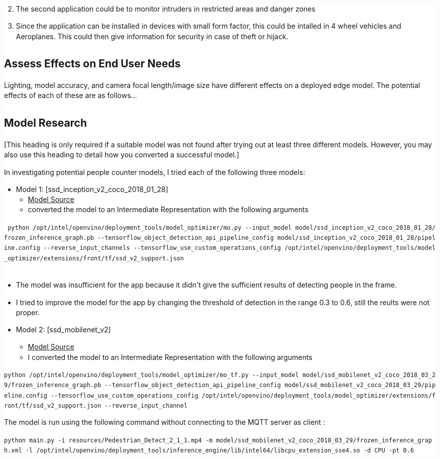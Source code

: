 2. The second application could be to monitor intruders in restricted areas and danger zones

3. Since the application can be installed in devices with small form factor, this could be intalled in 4 wheel vehicles and Aeroplanes. This could then give information for security in case of theft or hijack.


## Assess Effects on End User Needs

Lighting, model accuracy, and camera focal length/image size have different effects on a
deployed edge model. The potential effects of each of these are as follows...

## Model Research

[This heading is only required if a suitable model was not found after trying out at least three
different models. However, you may also use this heading to detail how you converted 
a successful model.]

In investigating potential people counter models, I tried each of the following three models:

- Model 1: [ssd_inception_v2_coco_2018_01_28]
  - [Model Source](http://download.tensorflow.org/models/object_detection/ssd_inception_v2_coco_2018_01_28.tar.gz)
  - converted the model to an Intermediate Representation with the following arguments
 ```
  python /opt/intel/openvino/deployment_tools/model_optimizer/mo.py --input_model model/ssd_inception_v2_coco_2018_01_28/frozen_inference_graph.pb --tensorflow_object_detection_api_pipeline_config model/ssd_inception_v2_coco_2018_01_28/pipeline.config --reverse_input_channels --tensorflow_use_custom_operations_config /opt/intel/openvino/deployment_tools/model_optimizer/extensions/front/tf/ssd_v2_support.json
  
 ```
   - The model was insufficient for the app because it didn't give the sufficient results of detecting people in the frame. 
   - I tried to improve the model for the app by changing the threshold of detection in the range 0.3 to 0.6, still the reults were not proper.
  
- Model 2: [ssd_mobilenet_v2]
  - [Model Source](http://download.tensorflow.org/models/object_detection/ssd_mobilenet_v2_coco_2018_03_29.tar.gz)
  - I converted the model to an Intermediate Representation with the following arguments
  
 ```
python /opt/intel/openvino/deployment_tools/model_optimizer/mo_tf.py --input_model model/ssd_mobilenet_v2_coco_2018_03_29/frozen_inference_graph.pb --tensorflow_object_detection_api_pipeline_config model/ssd_mobilenet_v2_coco_2018_03_29/pipeline.config --tensorflow_use_custom_operations_config /opt/intel/openvino/deployment_tools/model_optimizer/extensions/front/tf/ssd_v2_support.json --reverse_input_channel
 ```
  
   The model is run using the following command without connecting to the MQTT server as client :
  
  ```
  python main.py -i resources/Pedestrian_Detect_2_1_1.mp4 -m model/ssd_mobilenet_v2_coco_2018_03_29/frozen_inference_graph.xml -l /opt/intel/openvino/deployment_tools/inference_engine/lib/intel64/libcpu_extension_sse4.so -d CPU -pt 0.6
  ```
  